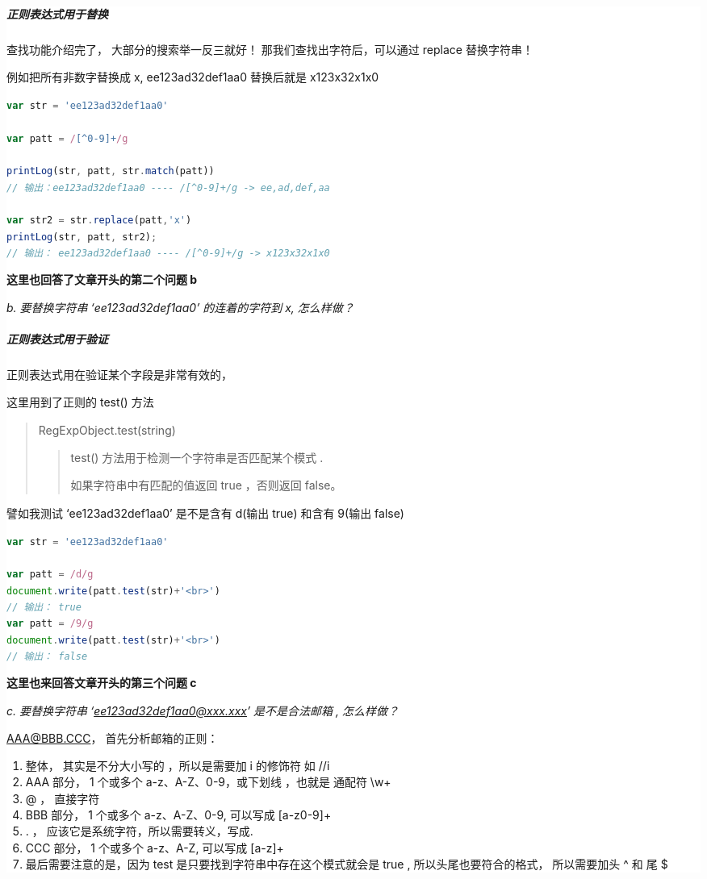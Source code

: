 
##### 正则表达式用于替换

查找功能介绍完了， 大部分的搜索举一反三就好！ 那我们查找出字符后，可以通过 replace 替换字符串！

例如把所有非数字替换成 x,  ee123ad32def1aa0 替换后就是 x123x32x1x0
``` javascript
var str = 'ee123ad32def1aa0'

var patt = /[^0-9]+/g

printLog(str, patt, str.match(patt))
// 输出：ee123ad32def1aa0 ---- /[^0-9]+/g -> ee,ad,def,aa

var str2 = str.replace(patt,'x')
printLog(str, patt, str2);
// 输出： ee123ad32def1aa0 ---- /[^0-9]+/g -> x123x32x1x0
```

**这里也回答了文章开头的第二个问题 b**

*b. 要替换字符串 ‘ee123ad32def1aa0’ 的连着的字符到 x, 怎么样做？* 

##### 正则表达式用于验证

正则表达式用在验证某个字段是非常有效的， 

这里用到了正则的 test() 方法

> RegExpObject.test(string)
>> test() 方法用于检测一个字符串是否匹配某个模式 .
>>
>> 如果字符串中有匹配的值返回 true ，否则返回 false。

譬如我测试 ‘ee123ad32def1aa0’ 是不是含有 d(输出 true) 和含有 9(输出 false)

  
``` javascript
var str = 'ee123ad32def1aa0'

var patt = /d/g
document.write(patt.test(str)+'<br>')
// 输出： true
var patt = /9/g
document.write(patt.test(str)+'<br>')
// 输出： false
```

**这里也来回答文章开头的第三个问题 c**

*c. 要替换字符串 ‘ee123ad32def1aa0@xxx.xxx’ 是不是合法邮箱 , 怎么样做？* 

AAA@BBB.CCC， 首先分析邮箱的正则：

1. 整体， 其实是不分大小写的  ，所以是需要加 i 的修饰符 如 //i
2. AAA 部分， 1 个或多个 a-z、A-Z、0-9，或下划线 ，也就是 通配符 \w+
3. @ ， 直接字符
4. BBB 部分， 1 个或多个 a-z、A-Z、0-9, 可以写成 [a-z0-9]+
5. . ， 应该它是系统字符，所以需要转义，写成\.
6. CCC 部分， 1 个或多个 a-z、A-Z, 可以写成 [a-z]+
7. 最后需要注意的是，因为 test 是只要找到字符串中存在这个模式就会是 true , 所以头尾也要符合的格式， 所以需要加头 ^ 和 尾 $ 
   